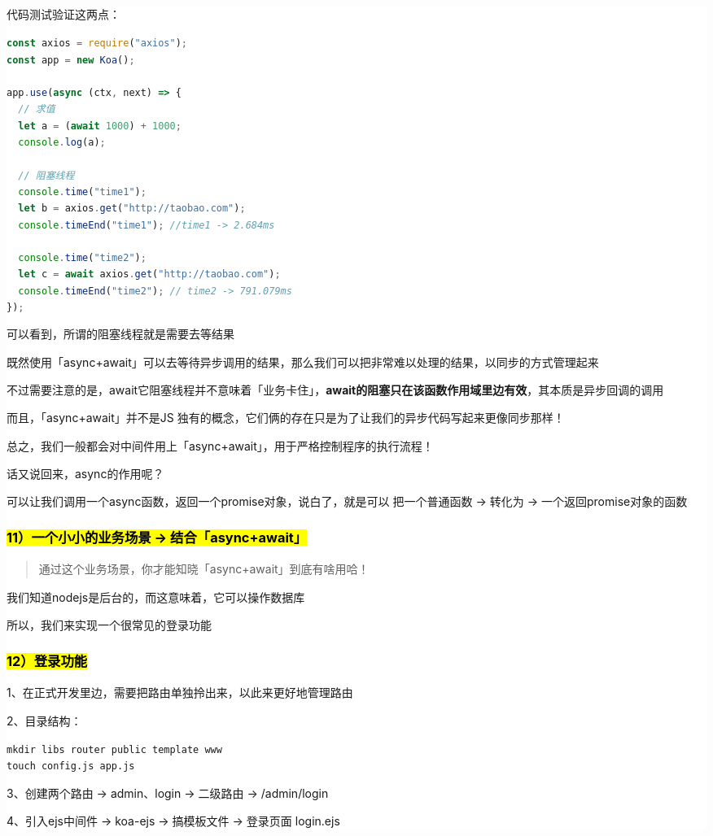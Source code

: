 代码测试验证这两点：

``` js
const axios = require("axios");
const app = new Koa();

app.use(async (ctx, next) => {
  // 求值
  let a = (await 1000) + 1000;
  console.log(a);

  // 阻塞线程
  console.time("time1");
  let b = axios.get("http://taobao.com");
  console.timeEnd("time1"); //time1 -> 2.684ms

  console.time("time2");
  let c = await axios.get("http://taobao.com");
  console.timeEnd("time2"); // time2 -> 791.079ms
});
```

可以看到，所谓的阻塞线程就是需要去等结果

既然使用「async+await」可以去等待异步调用的结果，那么我们可以把非常难以处理的结果，以同步的方式管理起来

不过需要注意的是，await它阻塞线程并不意味着「业务卡住」，**await的阻塞只在该函数作用域里边有效**，其本质是异步回调的调用

而且，「async+await」并不是JS 独有的概念，它们俩的存在只是为了让我们的异步代码写起来更像同步那样！

总之，我们一般都会对中间件用上「async+await」，用于严格控制程序的执行流程！

话又说回来，async的作用呢？

可以让我们调用一个async函数，返回一个promise对象，说白了，就是可以 把一个普通函数 -> 转化为 -> 一个返回promise对象的函数

### <mark>11）一个小小的业务场景 -> 结合「async+await」</mark> 

> 通过这个业务场景，你才能知晓「async+await」到底有啥用哈！

我们知道nodejs是后台的，而这意味着，它可以操作数据库

所以，我们来实现一个很常见的登录功能

### <mark>12）登录功能</mark> 

1、在正式开发里边，需要把路由单独拎出来，以此来更好地管理路由

2、目录结构：

```
mkdir libs router public template www 
touch config.js app.js
```

3、创建两个路由 -> admin、login -> 二级路由 -> /admin/login

4、引入ejs中间件 -> koa-ejs -> 搞模板文件 -> 登录页面 login.ejs
